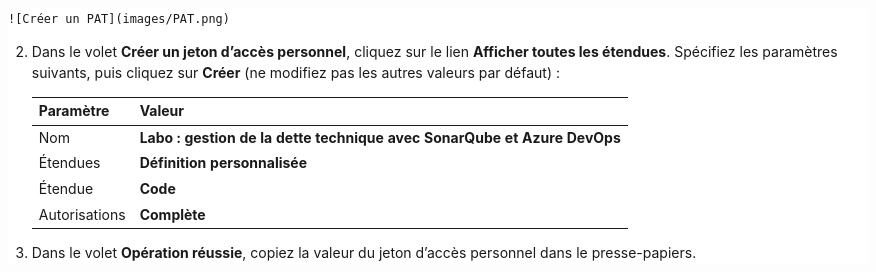     ![Créer un PAT](images/PAT.png)

2. Dans le volet **Créer un jeton d’accès personnel**, cliquez sur le lien **Afficher toutes les étendues**. Spécifiez les paramètres suivants, puis cliquez sur **Créer** (ne modifiez pas les autres valeurs par défaut) :

     | Paramètre | Valeur |
     | --- | --- |
     | Nom | **Labo : gestion de la dette technique avec SonarQube et Azure DevOps** |
     | Étendues | **Définition personnalisée** |
     | Étendue | **Code** |
     | Autorisations | **Complète** |

3. Dans le volet **Opération réussie**, copiez la valeur du jeton d’accès personnel dans le presse-papiers.
